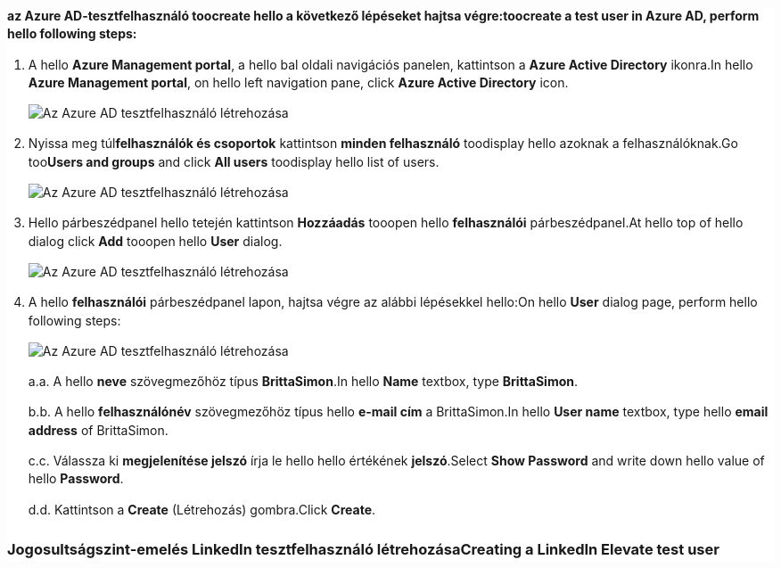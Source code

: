 <span data-ttu-id="e1521-200">**az Azure AD-tesztfelhasználó toocreate hello a következő lépéseket hajtsa végre:**</span><span class="sxs-lookup"><span data-stu-id="e1521-200">**toocreate a test user in Azure AD, perform hello following steps:**</span></span>

1. <span data-ttu-id="e1521-201">A hello **Azure Management portal**, a hello bal oldali navigációs panelen, kattintson a **Azure Active Directory** ikonra.</span><span class="sxs-lookup"><span data-stu-id="e1521-201">In hello **Azure Management portal**, on hello left navigation pane, click **Azure Active Directory** icon.</span></span>

    ![Az Azure AD tesztfelhasználó létrehozása](./media/active-directory-saas-linkedinElevate-tutorial/create_aaduser_01.png) 

2. <span data-ttu-id="e1521-203">Nyissa meg túl**felhasználók és csoportok** kattintson **minden felhasználó** toodisplay hello azoknak a felhasználóknak.</span><span class="sxs-lookup"><span data-stu-id="e1521-203">Go too**Users and groups** and click **All users** toodisplay hello list of users.</span></span>
    
    ![Az Azure AD tesztfelhasználó létrehozása](./media/active-directory-saas-linkedinElevate-tutorial/create_aaduser_02.png) 

3. <span data-ttu-id="e1521-205">Hello párbeszédpanel hello tetején kattintson **Hozzáadás** tooopen hello **felhasználói** párbeszédpanel.</span><span class="sxs-lookup"><span data-stu-id="e1521-205">At hello top of hello dialog click **Add** tooopen hello **User** dialog.</span></span>
 
    ![Az Azure AD tesztfelhasználó létrehozása](./media/active-directory-saas-linkedinElevate-tutorial/create_aaduser_03.png) 

4. <span data-ttu-id="e1521-207">A hello **felhasználói** párbeszédpanel lapon, hajtsa végre az alábbi lépésekkel hello:</span><span class="sxs-lookup"><span data-stu-id="e1521-207">On hello **User** dialog page, perform hello following steps:</span></span>
 
    ![Az Azure AD tesztfelhasználó létrehozása](./media/active-directory-saas-linkedinElevate-tutorial/create_aaduser_04.png) 

    <span data-ttu-id="e1521-209">a.</span><span class="sxs-lookup"><span data-stu-id="e1521-209">a.</span></span> <span data-ttu-id="e1521-210">A hello **neve** szövegmezőhöz típus **BrittaSimon**.</span><span class="sxs-lookup"><span data-stu-id="e1521-210">In hello **Name** textbox, type **BrittaSimon**.</span></span>

    <span data-ttu-id="e1521-211">b.</span><span class="sxs-lookup"><span data-stu-id="e1521-211">b.</span></span> <span data-ttu-id="e1521-212">A hello **felhasználónév** szövegmezőhöz típus hello **e-mail cím** a BrittaSimon.</span><span class="sxs-lookup"><span data-stu-id="e1521-212">In hello **User name** textbox, type hello **email address** of BrittaSimon.</span></span>

    <span data-ttu-id="e1521-213">c.</span><span class="sxs-lookup"><span data-stu-id="e1521-213">c.</span></span> <span data-ttu-id="e1521-214">Válassza ki **megjelenítése jelszó** írja le hello hello értékének **jelszó**.</span><span class="sxs-lookup"><span data-stu-id="e1521-214">Select **Show Password** and write down hello value of hello **Password**.</span></span>

    <span data-ttu-id="e1521-215">d.</span><span class="sxs-lookup"><span data-stu-id="e1521-215">d.</span></span> <span data-ttu-id="e1521-216">Kattintson a **Create** (Létrehozás) gombra.</span><span class="sxs-lookup"><span data-stu-id="e1521-216">Click **Create**.</span></span> 

### <a name="creating-a-linkedin-elevate-test-user"></a><span data-ttu-id="e1521-217">Jogosultságszint-emelés LinkedIn tesztfelhasználó létrehozása</span><span class="sxs-lookup"><span data-stu-id="e1521-217">Creating a LinkedIn Elevate test user</span></span>
